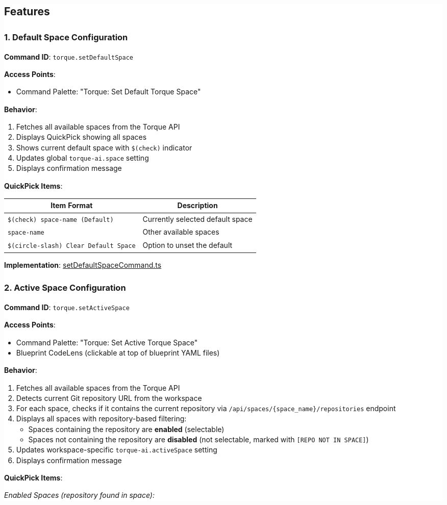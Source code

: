 ## Features

### 1. Default Space Configuration

**Command ID**: `torque.setDefaultSpace`

**Access Points**:

- Command Palette: "Torque: Set Default Torque Space"

**Behavior**:

1. Fetches all available spaces from the Torque API
2. Displays QuickPick showing all spaces
3. Shows current default space with `$(check)` indicator
4. Updates global `torque-ai.space` setting
5. Displays confirmation message

**QuickPick Items**:

| Item Format                           | Description                      |
| ------------------------------------- | -------------------------------- |
| `$(check) space-name (Default)`       | Currently selected default space |
| `space-name`                          | Other available spaces           |
| `$(circle-slash) Clear Default Space` | Option to unset the default      |

**Implementation**: [setDefaultSpaceCommand.ts](../src/domains/setup/commands/setDefaultSpaceCommand.ts)

### 2. Active Space Configuration

**Command ID**: `torque.setActiveSpace`

**Access Points**:

- Command Palette: "Torque: Set Active Torque Space"
- Blueprint CodeLens (clickable at top of blueprint YAML files)

**Behavior**:

1. Fetches all available spaces from the Torque API
2. Detects current Git repository URL from the workspace
3. For each space, checks if it contains the current repository via `/api/spaces/{space_name}/repositories` endpoint
4. Displays all spaces with repository-based filtering:
   - Spaces containing the repository are **enabled** (selectable)
   - Spaces not containing the repository are **disabled** (not selectable, marked with `[REPO NOT IN SPACE]`)
5. Updates workspace-specific `torque-ai.activeSpace` setting
6. Displays confirmation message

**QuickPick Items**:

_Enabled Spaces (repository found in space):_
